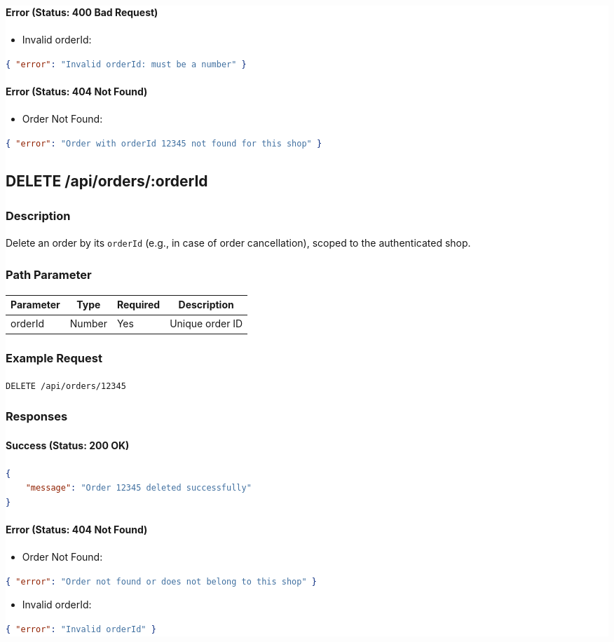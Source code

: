 #### Error (Status: 400 Bad Request)
- Invalid orderId:
```json
{ "error": "Invalid orderId: must be a number" }
```

#### Error (Status: 404 Not Found)
- Order Not Found:
```json
{ "error": "Order with orderId 12345 not found for this shop" }
```


## DELETE /api/orders/:orderId

### Description
Delete an order by its `orderId` (e.g., in case of order cancellation), scoped to the authenticated shop.

### Path Parameter
| Parameter              | Type   | Required | Description                          |
|------------------------|--------|----------|--------------------------------------|
| orderId                | Number | Yes      | Unique order ID                      |

### Example Request
```
DELETE /api/orders/12345
```

### Responses
#### Success (Status: 200 OK)
```json
{
    "message": "Order 12345 deleted successfully"
}
```

#### Error (Status: 404 Not Found)
- Order Not Found:
```json
{ "error": "Order not found or does not belong to this shop" }
```

- Invalid orderId:
```json
{ "error": "Invalid orderId" }
```